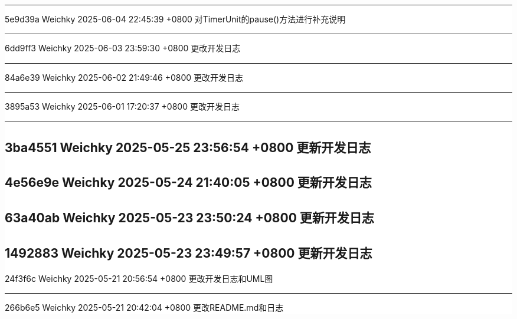 --------------------
5e9d39a
Weichky
2025-06-04 22:45:39 +0800
对TimerUnit的pause()方法进行补充说明

--------------------
6dd9ff3
Weichky
2025-06-03 23:59:30 +0800
更改开发日志

--------------------
84a6e39
Weichky
2025-06-02 21:49:46 +0800
更改开发日志

--------------------
3895a53
Weichky
2025-06-01 17:20:37 +0800
更改开发日志

--------------------
3ba4551
Weichky
2025-05-25 23:56:54 +0800
更新开发日志
--------------------
4e56e9e
Weichky
2025-05-24 21:40:05 +0800
更新开发日志
--------------------
63a40ab
Weichky
2025-05-23 23:50:24 +0800
更新开发日志
--------------------
1492883
Weichky
2025-05-23 23:49:57 +0800
更新开发日志
--------------------
24f3f6c
Weichky
2025-05-21 20:56:54 +0800
更改开发日志和UML图

--------------------
266b6e5
Weichky
2025-05-21 20:42:04 +0800
更改README.md和日志
